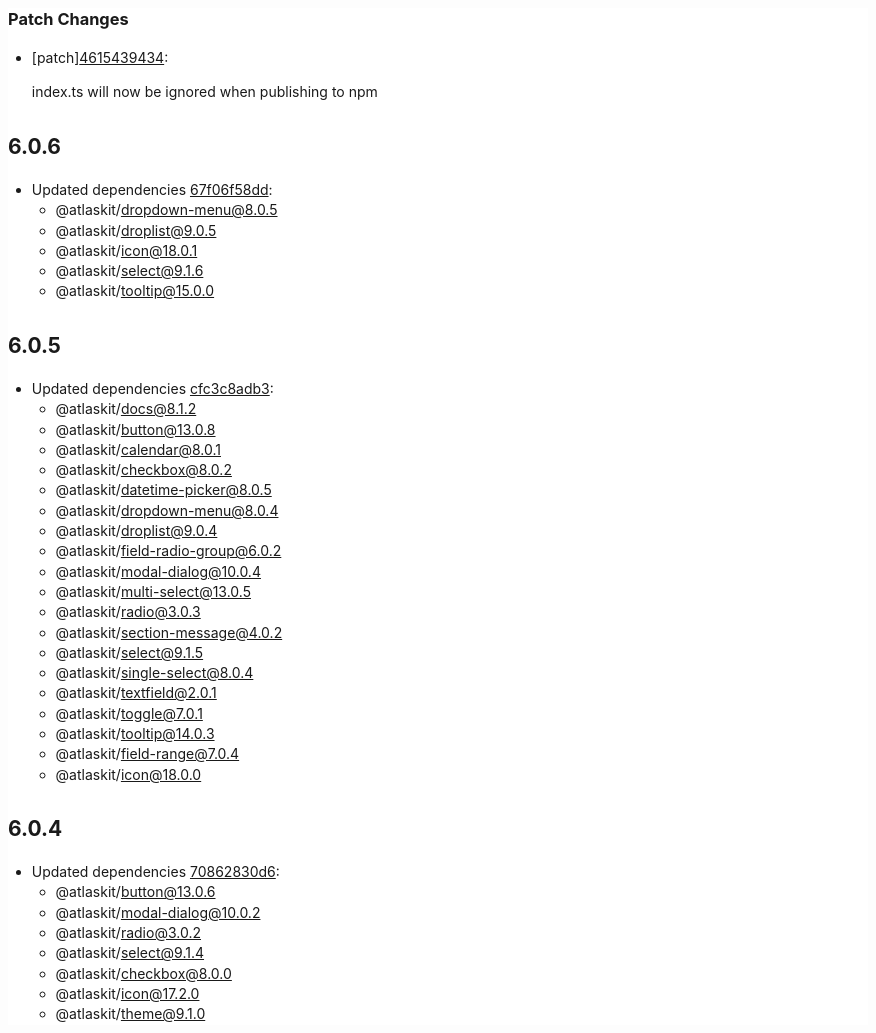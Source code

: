 ### Patch Changes

- [patch][4615439434](https://bitbucket.org/atlassian/atlaskit-mk-2/commits/4615439434):

  index.ts will now be ignored when publishing to npm

## 6.0.6

- Updated dependencies
  [67f06f58dd](https://bitbucket.org/atlassian/atlaskit-mk-2/commits/67f06f58dd):
  - @atlaskit/dropdown-menu@8.0.5
  - @atlaskit/droplist@9.0.5
  - @atlaskit/icon@18.0.1
  - @atlaskit/select@9.1.6
  - @atlaskit/tooltip@15.0.0

## 6.0.5

- Updated dependencies
  [cfc3c8adb3](https://bitbucket.org/atlassian/atlaskit-mk-2/commits/cfc3c8adb3):
  - @atlaskit/docs@8.1.2
  - @atlaskit/button@13.0.8
  - @atlaskit/calendar@8.0.1
  - @atlaskit/checkbox@8.0.2
  - @atlaskit/datetime-picker@8.0.5
  - @atlaskit/dropdown-menu@8.0.4
  - @atlaskit/droplist@9.0.4
  - @atlaskit/field-radio-group@6.0.2
  - @atlaskit/modal-dialog@10.0.4
  - @atlaskit/multi-select@13.0.5
  - @atlaskit/radio@3.0.3
  - @atlaskit/section-message@4.0.2
  - @atlaskit/select@9.1.5
  - @atlaskit/single-select@8.0.4
  - @atlaskit/textfield@2.0.1
  - @atlaskit/toggle@7.0.1
  - @atlaskit/tooltip@14.0.3
  - @atlaskit/field-range@7.0.4
  - @atlaskit/icon@18.0.0

## 6.0.4

- Updated dependencies
  [70862830d6](https://bitbucket.org/atlassian/atlaskit-mk-2/commits/70862830d6):
  - @atlaskit/button@13.0.6
  - @atlaskit/modal-dialog@10.0.2
  - @atlaskit/radio@3.0.2
  - @atlaskit/select@9.1.4
  - @atlaskit/checkbox@8.0.0
  - @atlaskit/icon@17.2.0
  - @atlaskit/theme@9.1.0
